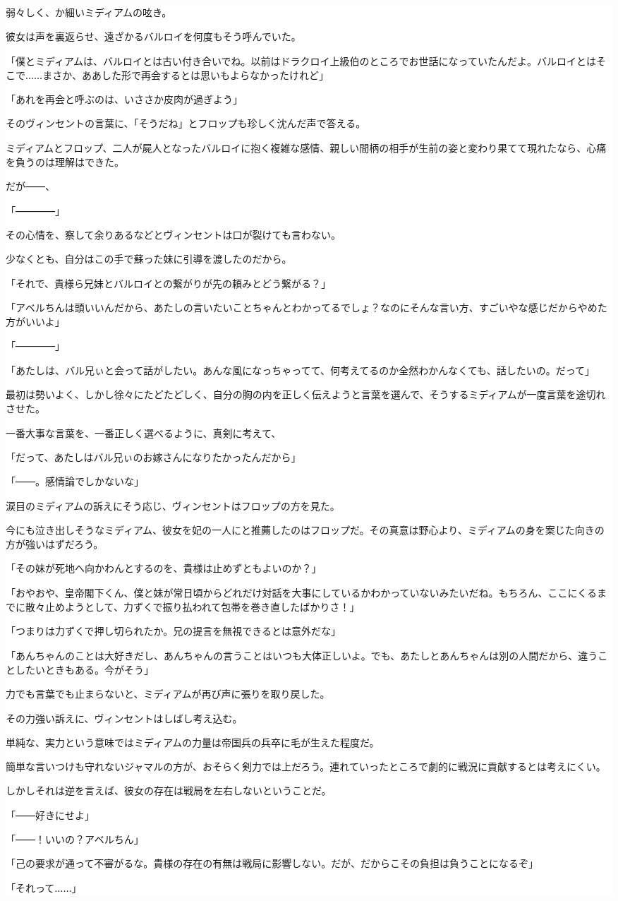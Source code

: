 弱々しく、か細いミディアムの呟き。

彼女は声を裏返らせ、遠ざかるバルロイを何度もそう呼んでいた。

「僕とミディアムは、バルロイとは古い付き合いでね。以前はドラクロイ上級伯のところでお世話になっていたんだよ。バルロイとはそこで……まさか、ああした形で再会するとは思いもよらなかったけれど」

「あれを再会と呼ぶのは、いささか皮肉が過ぎよう」

そのヴィンセントの言葉に、「そうだね」とフロップも珍しく沈んだ声で答える。

ミディアムとフロップ、二人が屍人となったバルロイに抱く複雑な感情、親しい間柄の相手が生前の姿と変わり果てて現れたなら、心痛を負うのは理解はできた。

だが――、

「――――」

その心情を、察して余りあるなどとヴィンセントは口が裂けても言わない。

少なくとも、自分はこの手で蘇った妹に引導を渡したのだから。

「それで、貴様ら兄妹とバルロイとの繋がりが先の頼みとどう繋がる？」

「アベルちんは頭いいんだから、あたしの言いたいことちゃんとわかってるでしょ？なのにそんな言い方、すごいやな感じだからやめた方がいいよ」

「――――」

「あたしは、バル兄ぃと会って話がしたい。あんな風になっちゃってて、何考えてるのか全然わかんなくても、話したいの。だって」

最初は勢いよく、しかし徐々にたどたどしく、自分の胸の内を正しく伝えようと言葉を選んで、そうするミディアムが一度言葉を途切れさせた。

一番大事な言葉を、一番正しく選べるように、真剣に考えて、

「だって、あたしはバル兄ぃのお嫁さんになりたかったんだから」

「――。感情論でしかないな」

涙目のミディアムの訴えにそう応じ、ヴィンセントはフロップの方を見た。

今にも泣き出しそうなミディアム、彼女を妃の一人にと推薦したのはフロップだ。その真意は野心より、ミディアムの身を案じた向きの方が強いはずだろう。

「その妹が死地へ向かわんとするのを、貴様は止めずともよいのか？」

「おやおや、皇帝閣下くん、僕と妹が常日頃からどれだけ対話を大事にしているかわかっていないみたいだね。もちろん、ここにくるまでに散々止めようとして、力ずくで振り払われて包帯を巻き直したばかりさ！」

「つまりは力ずくで押し切られたか。兄の提言を無視できるとは意外だな」

「あんちゃんのことは大好きだし、あんちゃんの言うことはいつも大体正しいよ。でも、あたしとあんちゃんは別の人間だから、違うことしたいときもある。今がそう」

力でも言葉でも止まらないと、ミディアムが再び声に張りを取り戻した。

その力強い訴えに、ヴィンセントはしばし考え込む。

単純な、実力という意味ではミディアムの力量は帝国兵の兵卒に毛が生えた程度だ。

簡単な言いつけも守れないジャマルの方が、おそらく剣力では上だろう。連れていったところで劇的に戦況に貢献するとは考えにくい。

しかしそれは逆を言えば、彼女の存在は戦局を左右しないということだ。

「――好きにせよ」

「――！いいの？アベルちん」

「己の要求が通って不審がるな。貴様の存在の有無は戦局に影響しない。だが、だからこその負担は負うことになるぞ」

「それって……」
